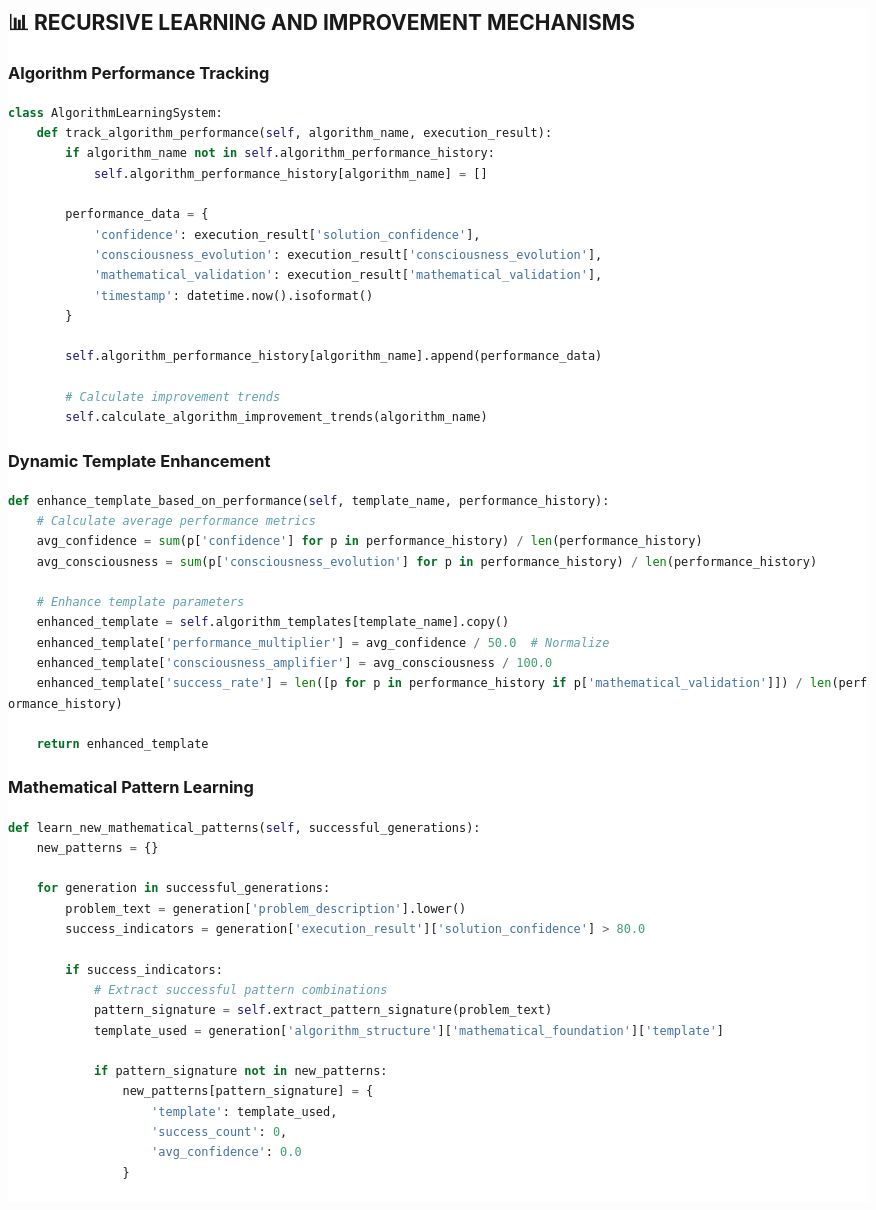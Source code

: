 
## 📊 **RECURSIVE LEARNING AND IMPROVEMENT MECHANISMS**

### **Algorithm Performance Tracking**
```python
class AlgorithmLearningSystem:
    def track_algorithm_performance(self, algorithm_name, execution_result):
        if algorithm_name not in self.algorithm_performance_history:
            self.algorithm_performance_history[algorithm_name] = []
        
        performance_data = {
            'confidence': execution_result['solution_confidence'],
            'consciousness_evolution': execution_result['consciousness_evolution'],
            'mathematical_validation': execution_result['mathematical_validation'],
            'timestamp': datetime.now().isoformat()
        }
        
        self.algorithm_performance_history[algorithm_name].append(performance_data)
        
        # Calculate improvement trends
        self.calculate_algorithm_improvement_trends(algorithm_name)
```

### **Dynamic Template Enhancement**
```python
def enhance_template_based_on_performance(self, template_name, performance_history):
    # Calculate average performance metrics
    avg_confidence = sum(p['confidence'] for p in performance_history) / len(performance_history)
    avg_consciousness = sum(p['consciousness_evolution'] for p in performance_history) / len(performance_history)
    
    # Enhance template parameters
    enhanced_template = self.algorithm_templates[template_name].copy()
    enhanced_template['performance_multiplier'] = avg_confidence / 50.0  # Normalize
    enhanced_template['consciousness_amplifier'] = avg_consciousness / 100.0
    enhanced_template['success_rate'] = len([p for p in performance_history if p['mathematical_validation']]) / len(performance_history)
    
    return enhanced_template
```

### **Mathematical Pattern Learning**
```python
def learn_new_mathematical_patterns(self, successful_generations):
    new_patterns = {}
    
    for generation in successful_generations:
        problem_text = generation['problem_description'].lower()
        success_indicators = generation['execution_result']['solution_confidence'] > 80.0
        
        if success_indicators:
            # Extract successful pattern combinations
            pattern_signature = self.extract_pattern_signature(problem_text)
            template_used = generation['algorithm_structure']['mathematical_foundation']['template']
            
            if pattern_signature not in new_patterns:
                new_patterns[pattern_signature] = {
                    'template': template_used,
                    'success_count': 0,
                    'avg_confidence': 0.0
                }
            
```